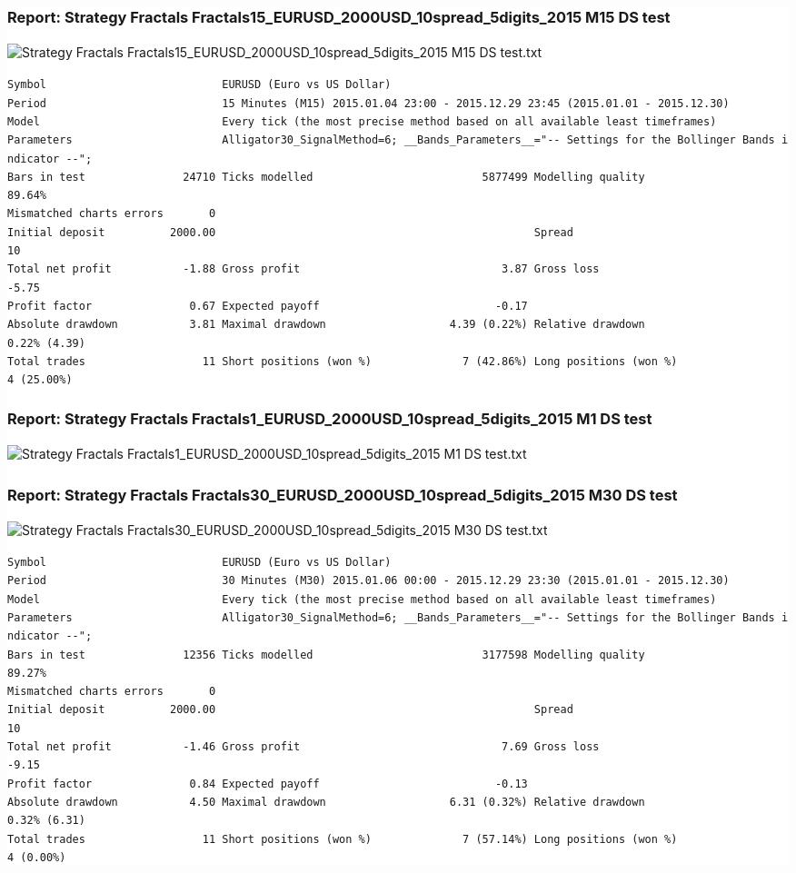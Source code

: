 
### Report: Strategy Fractals Fractals15_EURUSD_2000USD_10spread_5digits_2015 M15 DS test

![Strategy Fractals Fractals15_EURUSD_2000USD_10spread_5digits_2015 M15 DS test.txt](./Strategy-Fractals-Fractals15_EURUSD_2000USD_10spread_5digits_2015-M15-DS-test.gif)

    Symbol                           EURUSD (Euro vs US Dollar)
    Period                           15 Minutes (M15) 2015.01.04 23:00 - 2015.12.29 23:45 (2015.01.01 - 2015.12.30)
    Model                            Every tick (the most precise method based on all available least timeframes)
    Parameters                       Alligator30_SignalMethod=6; __Bands_Parameters__="-- Settings for the Bollinger Bands indicator --";
    Bars in test               24710 Ticks modelled                          5877499 Modelling quality                                              89.64%
    Mismatched charts errors       0
    Initial deposit          2000.00                                                 Spread                                                             10
    Total net profit           -1.88 Gross profit                               3.87 Gross loss                                                      -5.75
    Profit factor               0.67 Expected payoff                           -0.17
    Absolute drawdown           3.81 Maximal drawdown                   4.39 (0.22%) Relative drawdown                                        0.22% (4.39)
    Total trades                  11 Short positions (won %)              7 (42.86%) Long positions (won %)                                     4 (25.00%)

### Report: Strategy Fractals Fractals1_EURUSD_2000USD_10spread_5digits_2015 M1 DS test

![Strategy Fractals Fractals1_EURUSD_2000USD_10spread_5digits_2015 M1 DS test.txt](./Strategy-Fractals-Fractals1_EURUSD_2000USD_10spread_5digits_2015-M1-DS-test.gif)


### Report: Strategy Fractals Fractals30_EURUSD_2000USD_10spread_5digits_2015 M30 DS test

![Strategy Fractals Fractals30_EURUSD_2000USD_10spread_5digits_2015 M30 DS test.txt](./Strategy-Fractals-Fractals30_EURUSD_2000USD_10spread_5digits_2015-M30-DS-test.gif)

    Symbol                           EURUSD (Euro vs US Dollar)
    Period                           30 Minutes (M30) 2015.01.06 00:00 - 2015.12.29 23:30 (2015.01.01 - 2015.12.30)
    Model                            Every tick (the most precise method based on all available least timeframes)
    Parameters                       Alligator30_SignalMethod=6; __Bands_Parameters__="-- Settings for the Bollinger Bands indicator --";
    Bars in test               12356 Ticks modelled                          3177598 Modelling quality                                              89.27%
    Mismatched charts errors       0
    Initial deposit          2000.00                                                 Spread                                                             10
    Total net profit           -1.46 Gross profit                               7.69 Gross loss                                                      -9.15
    Profit factor               0.84 Expected payoff                           -0.13
    Absolute drawdown           4.50 Maximal drawdown                   6.31 (0.32%) Relative drawdown                                        0.32% (6.31)
    Total trades                  11 Short positions (won %)              7 (57.14%) Long positions (won %)                                      4 (0.00%)

